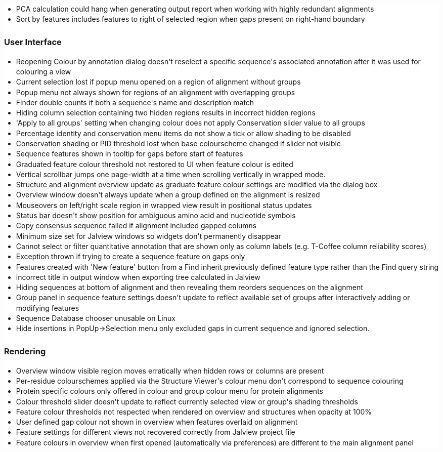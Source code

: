   -   PCA calculation could hang when generating output report when working with highly redundant alignments
  -    Sort by features includes features to right of selected region when gaps present on right-hand boundary


### User Interface
  -   Reopening Colour by annotation dialog doesn't reselect a specific sequence's associated annotation after it was used for colouring a view
  -   Current selection lost if popup menu opened on a region of alignment without groups
  -   Popup menu not always shown for regions of an alignment with overlapping groups
  -   Finder double counts if both a sequence's name and description match
  -   Hiding column selection containing two hidden regions results in incorrect hidden regions
  -   'Apply to all groups' setting when changing colour does not apply Conservation slider value to all groups
  -   Percentage identity and conservation menu items do not show a tick or allow shading to be disabled
  -   Conservation shading or PID threshold lost when base colourscheme changed if slider not visible
  -   Sequence features shown in tooltip for gaps before start of features
  -   Graduated feature colour threshold not restored to UI when feature colour is edited
  -   Vertical scrollbar jumps one page-width at a time when scrolling vertically in wrapped mode.
  -   Structure and alignment overview update as graduate feature colour settings are modified via the dialog box
  -   Overview window doesn't always update when a group defined on the alignment is resized
  -   Mouseovers on left/right scale region in wrapped view result in positional status updates
  -   Status bar doesn't show position for ambiguous amino acid and nucleotide symbols
  -   Copy consensus sequence failed if alignment included gapped columns
  -   Minimum size set for Jalview windows so widgets don't permanently disappear
  -   Cannot select or filter quantitative annotation that are shown only as column labels (e.g. T-Coffee column reliability scores)
  -   Exception thrown if trying to create a sequence feature on gaps only
  -   Features created with 'New feature' button from a Find inherit previously defined feature type rather than the Find query string
  -   incorrect title in output window when exporting tree calculated in Jalview
  -   Hiding sequences at bottom of alignment and then revealing them reorders sequences on the alignment
  -   Group panel in sequence feature settings doesn't update to reflect available set of groups after interactively adding or modifying features
  -   Sequence Database chooser unusable on Linux
  -   Hide insertions in PopUp->Selection menu only excluded gaps in current sequence and ignored selection.


### Rendering
  -   Overview window visible region moves erratically when hidden rows or columns are present
  -   Per-residue colourschemes applied via the Structure Viewer's colour menu don't correspond to sequence colouring
  -   Protein specific colours only offered in colour and group colour menu for protein alignments
  -   Colour threshold slider doesn't update to reflect currently selected view or group's shading thresholds
  -   Feature colour thresholds not respected when rendered on overview and structures when opacity at 100%
  -   User defined gap colour not shown in overview when features overlaid on alignment
  -   Feature settings for different views not recovered correctly from Jalview project file
  -   Feature colours in overview when first opened (automatically via preferences) are different to the main alignment panel

